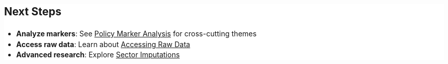 ## Next Steps

- **Analyze markers**: See [Policy Marker Analysis](policy-markers.md) for cross-cutting themes
- **Access raw data**: Learn about [Accessing Raw Data](data-sources.md)
- **Advanced research**: Explore [Sector Imputations](sector-imputations.md)
